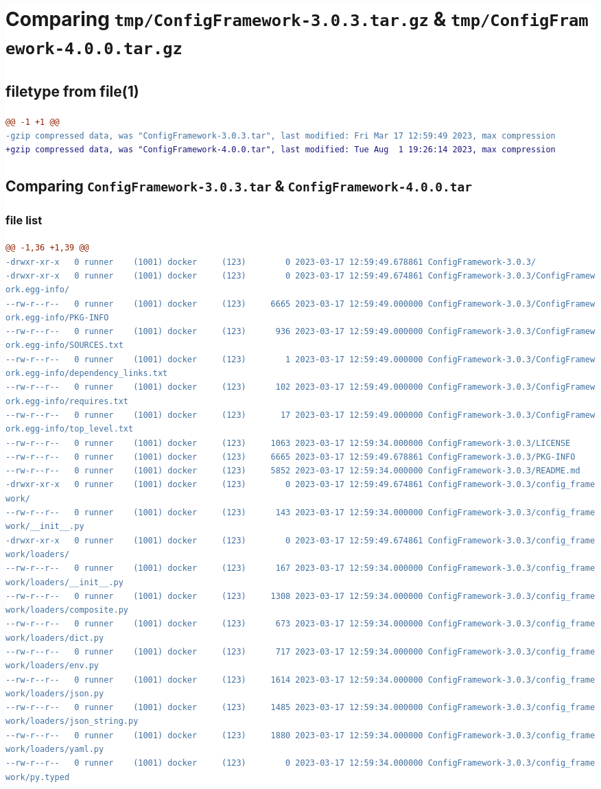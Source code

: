 # Comparing `tmp/ConfigFramework-3.0.3.tar.gz` & `tmp/ConfigFramework-4.0.0.tar.gz`

## filetype from file(1)

```diff
@@ -1 +1 @@
-gzip compressed data, was "ConfigFramework-3.0.3.tar", last modified: Fri Mar 17 12:59:49 2023, max compression
+gzip compressed data, was "ConfigFramework-4.0.0.tar", last modified: Tue Aug  1 19:26:14 2023, max compression
```

## Comparing `ConfigFramework-3.0.3.tar` & `ConfigFramework-4.0.0.tar`

### file list

```diff
@@ -1,36 +1,39 @@
-drwxr-xr-x   0 runner    (1001) docker     (123)        0 2023-03-17 12:59:49.678861 ConfigFramework-3.0.3/
-drwxr-xr-x   0 runner    (1001) docker     (123)        0 2023-03-17 12:59:49.674861 ConfigFramework-3.0.3/ConfigFramework.egg-info/
--rw-r--r--   0 runner    (1001) docker     (123)     6665 2023-03-17 12:59:49.000000 ConfigFramework-3.0.3/ConfigFramework.egg-info/PKG-INFO
--rw-r--r--   0 runner    (1001) docker     (123)      936 2023-03-17 12:59:49.000000 ConfigFramework-3.0.3/ConfigFramework.egg-info/SOURCES.txt
--rw-r--r--   0 runner    (1001) docker     (123)        1 2023-03-17 12:59:49.000000 ConfigFramework-3.0.3/ConfigFramework.egg-info/dependency_links.txt
--rw-r--r--   0 runner    (1001) docker     (123)      102 2023-03-17 12:59:49.000000 ConfigFramework-3.0.3/ConfigFramework.egg-info/requires.txt
--rw-r--r--   0 runner    (1001) docker     (123)       17 2023-03-17 12:59:49.000000 ConfigFramework-3.0.3/ConfigFramework.egg-info/top_level.txt
--rw-r--r--   0 runner    (1001) docker     (123)     1063 2023-03-17 12:59:34.000000 ConfigFramework-3.0.3/LICENSE
--rw-r--r--   0 runner    (1001) docker     (123)     6665 2023-03-17 12:59:49.678861 ConfigFramework-3.0.3/PKG-INFO
--rw-r--r--   0 runner    (1001) docker     (123)     5852 2023-03-17 12:59:34.000000 ConfigFramework-3.0.3/README.md
-drwxr-xr-x   0 runner    (1001) docker     (123)        0 2023-03-17 12:59:49.674861 ConfigFramework-3.0.3/config_framework/
--rw-r--r--   0 runner    (1001) docker     (123)      143 2023-03-17 12:59:34.000000 ConfigFramework-3.0.3/config_framework/__init__.py
-drwxr-xr-x   0 runner    (1001) docker     (123)        0 2023-03-17 12:59:49.674861 ConfigFramework-3.0.3/config_framework/loaders/
--rw-r--r--   0 runner    (1001) docker     (123)      167 2023-03-17 12:59:34.000000 ConfigFramework-3.0.3/config_framework/loaders/__init__.py
--rw-r--r--   0 runner    (1001) docker     (123)     1308 2023-03-17 12:59:34.000000 ConfigFramework-3.0.3/config_framework/loaders/composite.py
--rw-r--r--   0 runner    (1001) docker     (123)      673 2023-03-17 12:59:34.000000 ConfigFramework-3.0.3/config_framework/loaders/dict.py
--rw-r--r--   0 runner    (1001) docker     (123)      717 2023-03-17 12:59:34.000000 ConfigFramework-3.0.3/config_framework/loaders/env.py
--rw-r--r--   0 runner    (1001) docker     (123)     1614 2023-03-17 12:59:34.000000 ConfigFramework-3.0.3/config_framework/loaders/json.py
--rw-r--r--   0 runner    (1001) docker     (123)     1485 2023-03-17 12:59:34.000000 ConfigFramework-3.0.3/config_framework/loaders/json_string.py
--rw-r--r--   0 runner    (1001) docker     (123)     1880 2023-03-17 12:59:34.000000 ConfigFramework-3.0.3/config_framework/loaders/yaml.py
--rw-r--r--   0 runner    (1001) docker     (123)        0 2023-03-17 12:59:34.000000 ConfigFramework-3.0.3/config_framework/py.typed
```
